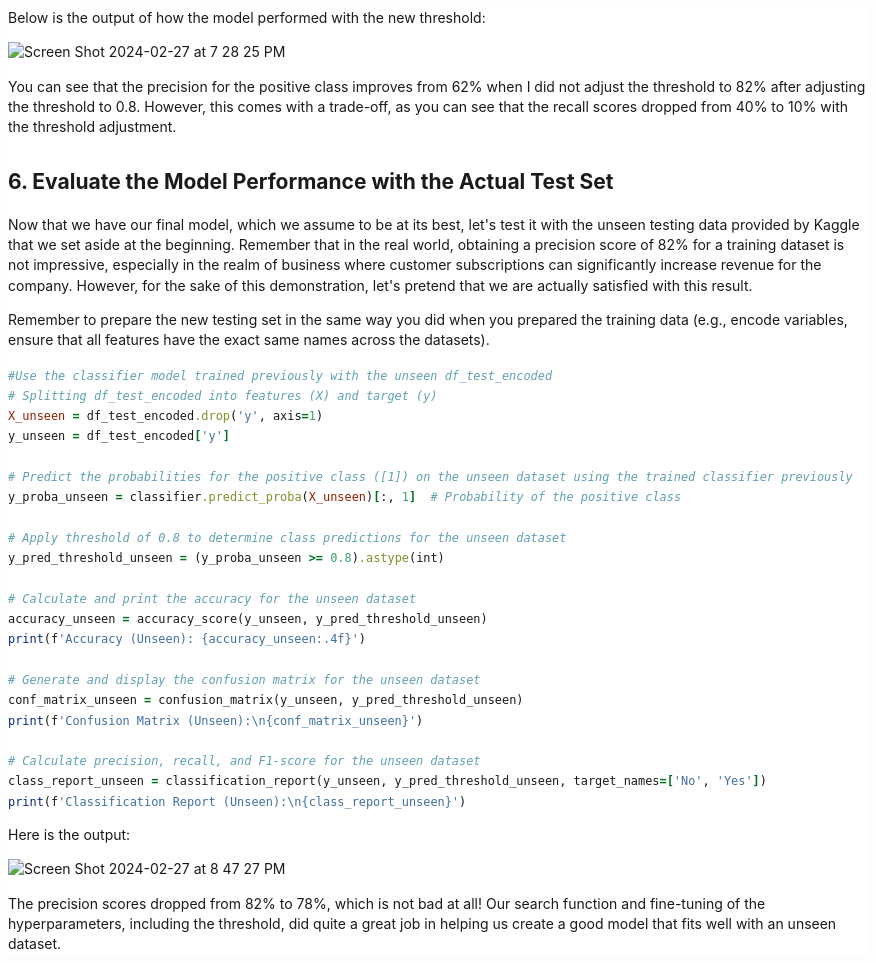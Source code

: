 Below is the output of how the model performed with the new threshold:


<img width="524" alt="Screen Shot 2024-02-27 at 7 28 25 PM" src="https://github.com/KayChansiri/DecisionTree/assets/157029107/609c2a46-dd6d-4b56-bd27-b43679abba9f">

You can see that the precision for the positive class improves from 62% when I did not adjust the threshold to 82% after adjusting the threshold to 0.8. However, this comes with a trade-off, as you can see that the recall scores dropped from 40% to 10% with the threshold adjustment.
## 6. Evaluate the Model Performance with the Actual Test Set

Now that we have our final model, which we assume to be at its best, let's test it with the unseen testing data provided by Kaggle that we set aside at the beginning. Remember that in the real world, obtaining a precision score of 82% for a training dataset is not impressive, especially in the realm of business where customer subscriptions can significantly increase revenue for the company. However, for the sake of this demonstration, let's pretend that we are actually satisfied with this result.

Remember to prepare the new testing set in the same way you did when you prepared the training data (e.g., encode variables, ensure that all features have the exact same names across the datasets).

```ruby
#Use the classifier model trained previously with the unseen df_test_encoded
# Splitting df_test_encoded into features (X) and target (y)
X_unseen = df_test_encoded.drop('y', axis=1)  
y_unseen = df_test_encoded['y'] 

# Predict the probabilities for the positive class ([1]) on the unseen dataset using the trained classifier previously
y_proba_unseen = classifier.predict_proba(X_unseen)[:, 1]  # Probability of the positive class

# Apply threshold of 0.8 to determine class predictions for the unseen dataset
y_pred_threshold_unseen = (y_proba_unseen >= 0.8).astype(int)

# Calculate and print the accuracy for the unseen dataset
accuracy_unseen = accuracy_score(y_unseen, y_pred_threshold_unseen)
print(f'Accuracy (Unseen): {accuracy_unseen:.4f}')

# Generate and display the confusion matrix for the unseen dataset
conf_matrix_unseen = confusion_matrix(y_unseen, y_pred_threshold_unseen)
print(f'Confusion Matrix (Unseen):\n{conf_matrix_unseen}')

# Calculate precision, recall, and F1-score for the unseen dataset
class_report_unseen = classification_report(y_unseen, y_pred_threshold_unseen, target_names=['No', 'Yes'])
print(f'Classification Report (Unseen):\n{class_report_unseen}')

```
Here is the output:

<img width="497" alt="Screen Shot 2024-02-27 at 8 47 27 PM" src="https://github.com/KayChansiri/DecisionTree/assets/157029107/9d12a431-ee9f-4622-ae69-177f85ccd549">

The precision scores dropped from 82% to 78%, which is not bad at all! Our search function and fine-tuning of the hyperparameters, including the threshold, did quite a great job in helping us create a good model that fits well with an unseen dataset.
